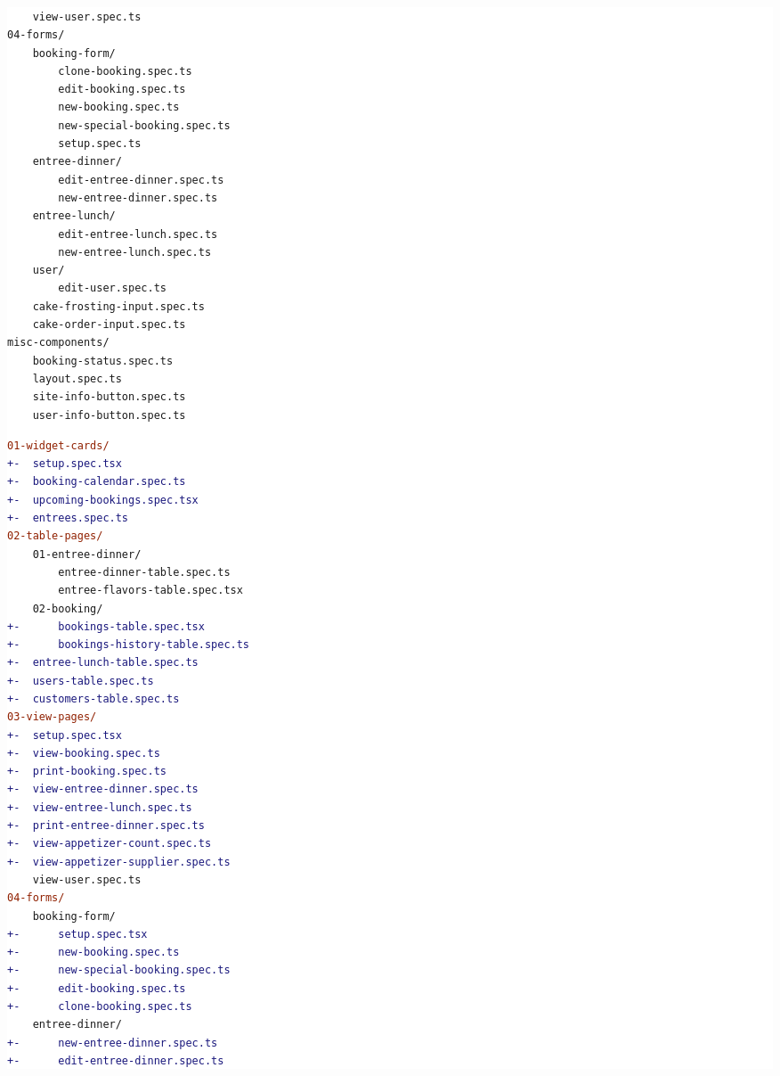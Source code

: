 ```
    view-user.spec.ts
04-forms/
    booking-form/
        clone-booking.spec.ts
        edit-booking.spec.ts
        new-booking.spec.ts
        new-special-booking.spec.ts
        setup.spec.ts
    entree-dinner/
        edit-entree-dinner.spec.ts
        new-entree-dinner.spec.ts
    entree-lunch/
        edit-entree-lunch.spec.ts
        new-entree-lunch.spec.ts
    user/
        edit-user.spec.ts
    cake-frosting-input.spec.ts
    cake-order-input.spec.ts
misc-components/
    booking-status.spec.ts
    layout.spec.ts
    site-info-button.spec.ts
    user-info-button.spec.ts
```

</td>
<td>

```diff
01-widget-cards/
+-  setup.spec.tsx
+-  booking-calendar.spec.ts
+-  upcoming-bookings.spec.tsx
+-  entrees.spec.ts
02-table-pages/
    01-entree-dinner/
        entree-dinner-table.spec.ts
        entree-flavors-table.spec.tsx
    02-booking/
+-      bookings-table.spec.tsx
+-      bookings-history-table.spec.ts
+-  entree-lunch-table.spec.ts
+-  users-table.spec.ts
+-  customers-table.spec.ts
03-view-pages/
+-  setup.spec.tsx
+-  view-booking.spec.ts
+-  print-booking.spec.ts
+-  view-entree-dinner.spec.ts
+-  view-entree-lunch.spec.ts
+-  print-entree-dinner.spec.ts
+-  view-appetizer-count.spec.ts
+-  view-appetizer-supplier.spec.ts
    view-user.spec.ts
04-forms/
    booking-form/
+-      setup.spec.tsx
+-      new-booking.spec.ts
+-      new-special-booking.spec.ts
+-      edit-booking.spec.ts
+-      clone-booking.spec.ts
    entree-dinner/
+-      new-entree-dinner.spec.ts
+-      edit-entree-dinner.spec.ts
```